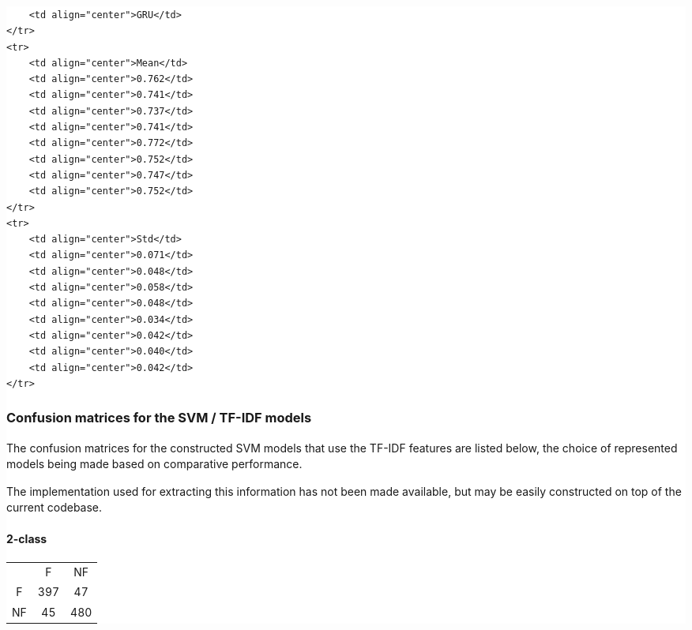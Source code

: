 		<td align="center">GRU</td>
 	</tr>
	<tr>
		<td align="center">Mean</td>
		<td align="center">0.762</td>
		<td align="center">0.741</td>
		<td align="center">0.737</td>
		<td align="center">0.741</td>
		<td align="center">0.772</td>
		<td align="center">0.752</td>
		<td align="center">0.747</td>
		<td align="center">0.752</td>
 	</tr>
	<tr>
		<td align="center">Std</td>
		<td align="center">0.071</td>
		<td align="center">0.048</td>
		<td align="center">0.058</td>
		<td align="center">0.048</td>
		<td align="center">0.034</td>
		<td align="center">0.042</td>
		<td align="center">0.040</td>
		<td align="center">0.042</td>
 	</tr>
</table>

### Confusion matrices for the SVM / TF-IDF models

The confusion matrices for the constructed SVM models that use the TF-IDF features are listed below, the choice of represented models being made based on comparative performance.

The implementation used for extracting this information has not been made available, but may be easily constructed on top of the current codebase.

#### 2-class

<table>
	<tr>
		<td></td>
		<td align="center">F</td>
		<td align="center">NF</td>
 	</tr>
	<tr>
		<td align="center">F</td>
		<td align="center">397</td>
		<td align="center">47</td>
 	</tr>
	<tr>
		<td align="center">NF</td>
		<td align="center">45</td>
		<td align="center">480</td>
 	</tr>
</table>

